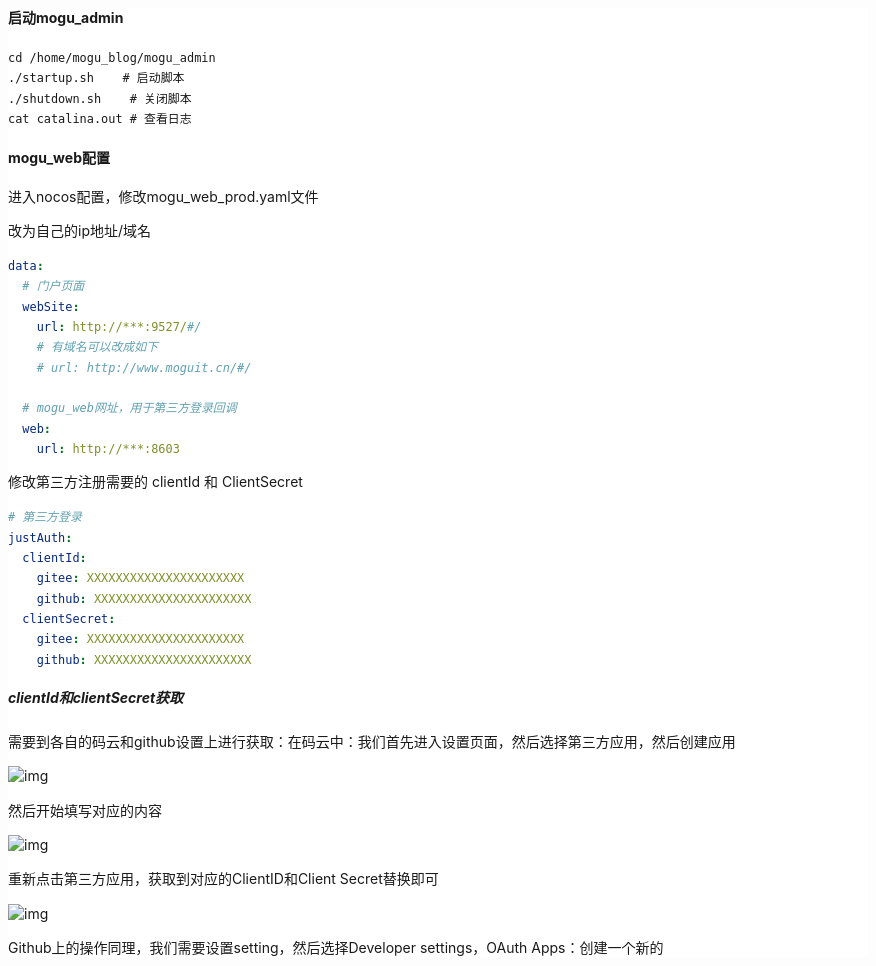 #### 启动mogu_admin

```shell
cd /home/mogu_blog/mogu_admin
./startup.sh    # 启动脚本
./shutdown.sh    # 关闭脚本
cat catalina.out # 查看日志
```

#### mogu_web配置

进入nocos配置，修改mogu_web_prod.yaml文件

改为自己的ip地址/域名

```yaml
data:
  # 门户页面
  webSite:
    url: http://***:9527/#/
    # 有域名可以改成如下
    # url: http://www.moguit.cn/#/

  # mogu_web网址，用于第三方登录回调
  web:
    url: http://***:8603
```

修改第三方注册需要的 clientId 和 ClientSecret

```yaml
# 第三方登录
justAuth:
  clientId:
    gitee: XXXXXXXXXXXXXXXXXXXXXX
    github: XXXXXXXXXXXXXXXXXXXXXX
  clientSecret:
    gitee: XXXXXXXXXXXXXXXXXXXXXX
    github: XXXXXXXXXXXXXXXXXXXXXX
```

##### clientId和clientSecret获取

需要到各自的码云和github设置上进行获取：在码云中：我们首先进入设置页面，然后选择第三方应用，然后创建应用

![img](https://strangest.oss-cn-shanghai.aliyuncs.com/markdown/1577774049160.png)

然后开始填写对应的内容

![img](https://strangest.oss-cn-shanghai.aliyuncs.com/markdown/1577774070401.png)

重新点击第三方应用，获取到对应的ClientID和Client Secret替换即可

![img](https://strangest.oss-cn-shanghai.aliyuncs.com/markdown/1577774097799.png)

Github上的操作同理，我们需要设置setting，然后选择Developer settings，OAuth Apps：创建一个新的
